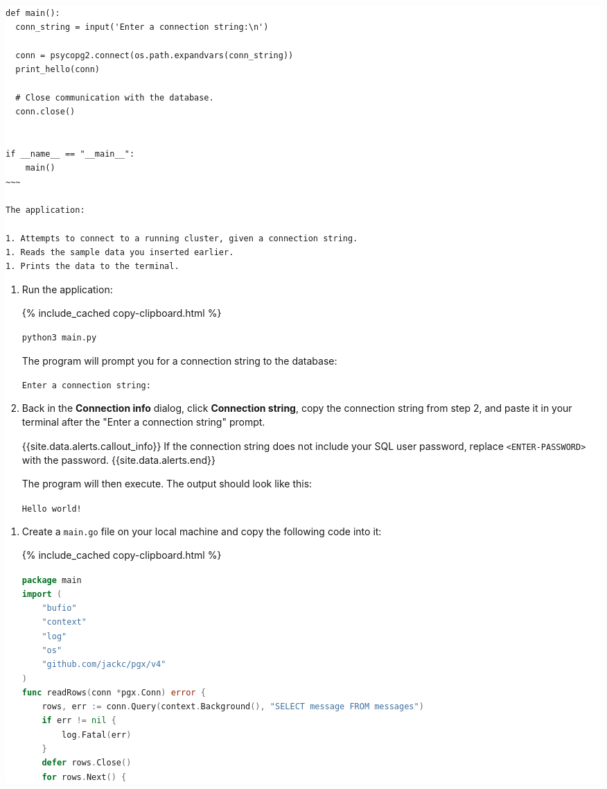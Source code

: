 
    def main():
      conn_string = input('Enter a connection string:\n')

      conn = psycopg2.connect(os.path.expandvars(conn_string))
      print_hello(conn)

      # Close communication with the database.
      conn.close()


    if __name__ == "__main__":
        main()
    ~~~

    The application:

    1. Attempts to connect to a running cluster, given a connection string.
    1. Reads the sample data you inserted earlier.
    1. Prints the data to the terminal.

1. Run the application:

    {% include_cached copy-clipboard.html %}
    ~~~ shell
    python3 main.py
    ~~~

    The program will prompt you for a connection string to the database:

    ~~~
    Enter a connection string:
    ~~~

1. Back in the **Connection info** dialog, click **Connection string**, copy the connection string from step 2, and paste it in your terminal after the "Enter a connection string" prompt.

    {{site.data.alerts.callout_info}}
    If the connection string does not include your SQL user password, replace `<ENTER-PASSWORD>` with the password.
    {{site.data.alerts.end}}

    The program will then execute. The output should look like this:

    ~~~
    Hello world!
    ~~~
</section>

<section class="filter-content" markdown="1" data-scope="go">

1. Create a `main.go` file on your local machine and copy the following code into it:

    {% include_cached copy-clipboard.html %}
    ~~~ go
    package main
    import (
    	"bufio"
    	"context"
    	"log"
    	"os"
    	"github.com/jackc/pgx/v4"
    )
    func readRows(conn *pgx.Conn) error {
        rows, err := conn.Query(context.Background(), "SELECT message FROM messages")
        if err != nil {
            log.Fatal(err)
        }
        defer rows.Close()
        for rows.Next() {